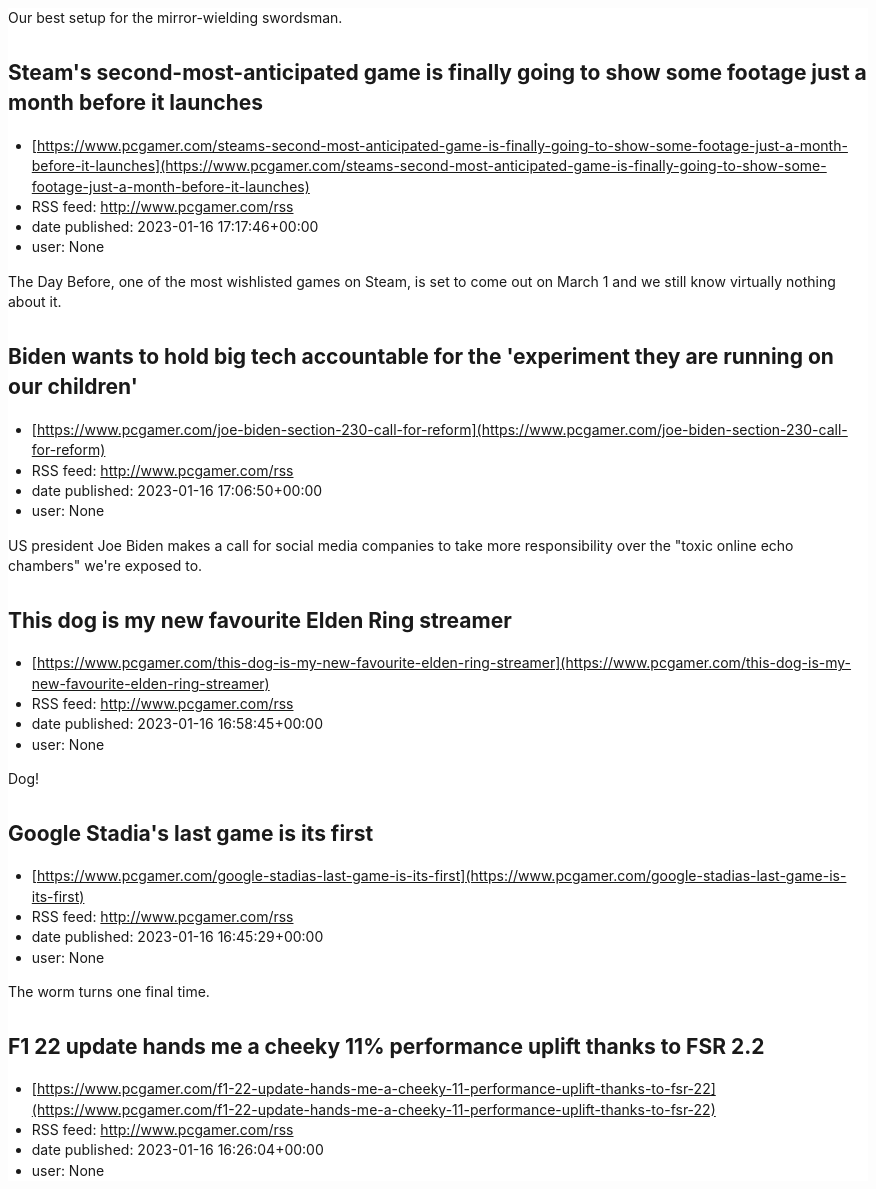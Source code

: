 Our best setup for the mirror-wielding swordsman.

## Steam's second-most-anticipated game is finally going to show some footage just a month before it launches
 - [https://www.pcgamer.com/steams-second-most-anticipated-game-is-finally-going-to-show-some-footage-just-a-month-before-it-launches](https://www.pcgamer.com/steams-second-most-anticipated-game-is-finally-going-to-show-some-footage-just-a-month-before-it-launches)
 - RSS feed: http://www.pcgamer.com/rss
 - date published: 2023-01-16 17:17:46+00:00
 - user: None

The Day Before, one of the most wishlisted games on Steam, is set to come out on March 1 and we still know virtually nothing about it.

## Biden wants to hold big tech accountable for the 'experiment they are running on our children'
 - [https://www.pcgamer.com/joe-biden-section-230-call-for-reform](https://www.pcgamer.com/joe-biden-section-230-call-for-reform)
 - RSS feed: http://www.pcgamer.com/rss
 - date published: 2023-01-16 17:06:50+00:00
 - user: None

US president Joe Biden makes a call for social media companies to take more responsibility over the "toxic online echo chambers" we're exposed to.

## This dog is my new favourite Elden Ring streamer
 - [https://www.pcgamer.com/this-dog-is-my-new-favourite-elden-ring-streamer](https://www.pcgamer.com/this-dog-is-my-new-favourite-elden-ring-streamer)
 - RSS feed: http://www.pcgamer.com/rss
 - date published: 2023-01-16 16:58:45+00:00
 - user: None

Dog!

## Google Stadia's last game is its first
 - [https://www.pcgamer.com/google-stadias-last-game-is-its-first](https://www.pcgamer.com/google-stadias-last-game-is-its-first)
 - RSS feed: http://www.pcgamer.com/rss
 - date published: 2023-01-16 16:45:29+00:00
 - user: None

The worm turns one final time.

## F1 22 update hands me a cheeky 11% performance uplift thanks to FSR 2.2
 - [https://www.pcgamer.com/f1-22-update-hands-me-a-cheeky-11-performance-uplift-thanks-to-fsr-22](https://www.pcgamer.com/f1-22-update-hands-me-a-cheeky-11-performance-uplift-thanks-to-fsr-22)
 - RSS feed: http://www.pcgamer.com/rss
 - date published: 2023-01-16 16:26:04+00:00
 - user: None
